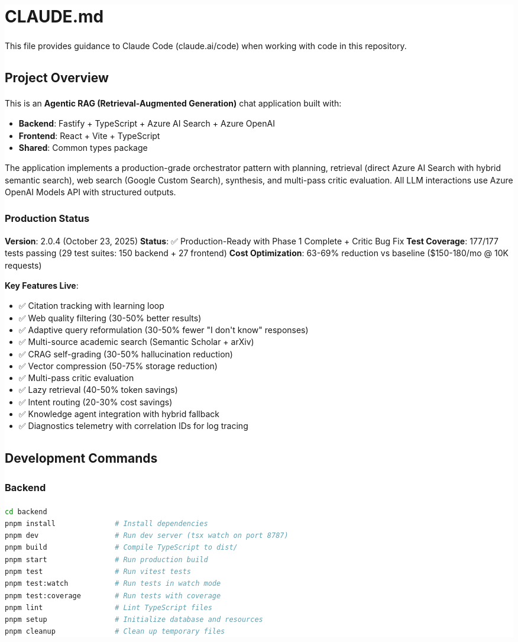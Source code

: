 # CLAUDE.md

This file provides guidance to Claude Code (claude.ai/code) when working with code in this repository.

## Project Overview

This is an **Agentic RAG (Retrieval-Augmented Generation)** chat application built with:

- **Backend**: Fastify + TypeScript + Azure AI Search + Azure OpenAI
- **Frontend**: React + Vite + TypeScript
- **Shared**: Common types package

The application implements a production-grade orchestrator pattern with planning, retrieval (direct Azure AI Search with hybrid semantic search), web search (Google Custom Search), synthesis, and multi-pass critic evaluation. All LLM interactions use Azure OpenAI Models API with structured outputs.

### Production Status

**Version**: 2.0.4 (October 23, 2025)
**Status**: ✅ Production-Ready with Phase 1 Complete + Critic Bug Fix
**Test Coverage**: 177/177 tests passing (29 test suites: 150 backend + 27 frontend)
**Cost Optimization**: 63-69% reduction vs baseline ($150-180/mo @ 10K requests)

**Key Features Live**:

- ✅ Citation tracking with learning loop
- ✅ Web quality filtering (30-50% better results)
- ✅ Adaptive query reformulation (30-50% fewer "I don't know" responses)
- ✅ Multi-source academic search (Semantic Scholar + arXiv)
- ✅ CRAG self-grading (30-50% hallucination reduction)
- ✅ Vector compression (50-75% storage reduction)
- ✅ Multi-pass critic evaluation
- ✅ Lazy retrieval (40-50% token savings)
- ✅ Intent routing (20-30% cost savings)
- ✅ Knowledge agent integration with hybrid fallback
- ✅ Diagnostics telemetry with correlation IDs for log tracing

## Development Commands

### Backend

```bash
cd backend
pnpm install              # Install dependencies
pnpm dev                  # Run dev server (tsx watch on port 8787)
pnpm build                # Compile TypeScript to dist/
pnpm start                # Run production build
pnpm test                 # Run vitest tests
pnpm test:watch           # Run tests in watch mode
pnpm test:coverage        # Run tests with coverage
pnpm lint                 # Lint TypeScript files
pnpm setup                # Initialize database and resources
pnpm cleanup              # Clean up temporary files
```
